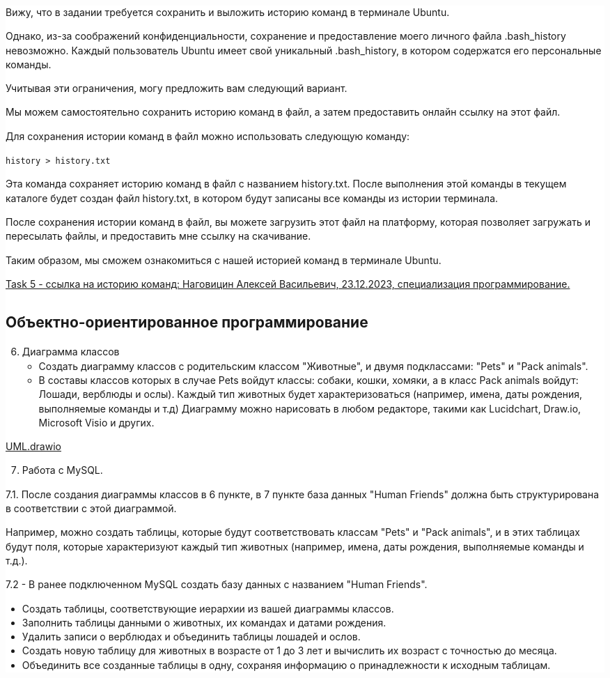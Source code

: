 Вижу, что в задании требуется сохранить и выложить историю команд в терминале Ubuntu.

Однако, из-за соображений конфиденциальности, сохранение и предоставление моего личного файла .bash_history невозможно. Каждый пользователь Ubuntu имеет свой уникальный .bash_history, в котором содержатся его персональные команды.

Учитывая эти ограничения, могу предложить вам следующий вариант.

Мы можем самостоятельно сохранить историю команд в файл, а затем предоставить онлайн ссылку на этот файл.

Для сохранения истории команд в файл можно использовать следующую команду:

    history > history.txt

Эта команда сохраняет историю команд в файл с названием history.txt. После выполнения этой команды в текущем каталоге будет создан файл history.txt, в котором будут записаны все команды из истории терминала.

После сохранения истории команд в файл, вы можете загрузить этот файл на платформу, которая позволяет загружать и пересылать файлы, и предоставить мне ссылку на скачивание.

Таким образом, мы сможем ознакомиться с нашей историей команд в терминале Ubuntu.

[Task 5 - ссылка на историю команд: Наговицин Алексей Васильевич, 23.12.2023, специализация программирование.](/history.txt.txt)

## Объектно-ориентированное программирование

6. Диаграмма классов
    - Создать диаграмму классов с родительским классом "Животные", и двумя подклассами: "Pets" и "Pack animals".
    - В составы классов которых в случае Pets войдут классы: собаки, кошки, хомяки, а в класс Pack animals войдут: Лошади, верблюды и ослы).
      Каждый тип животных будет характеризоваться (например, имена, даты рождения, выполняемые команды и т.д)
      Диаграмму можно нарисовать в любом редакторе, такими как Lucidchart, Draw.io, Microsoft Visio и других.

[UML.drawio](/UML.drawio)

7. Работа с MySQL.

7.1. После создания диаграммы классов в 6 пункте, в 7 пункте база данных "Human Friends" должна быть структурирована в соответствии с этой диаграммой.

Например, можно создать таблицы, которые будут соответствовать классам "Pets" и "Pack animals", и в этих таблицах будут поля, которые характеризуют каждый тип животных (например, имена, даты рождения, выполняемые команды и т.д.).

7.2 - В ранее подключенном MySQL создать базу данных с названием "Human Friends".

-   Создать таблицы, соответствующие иерархии из вашей диаграммы классов.
-   Заполнить таблицы данными о животных, их командах и датами рождения.
-   Удалить записи о верблюдах и объединить таблицы лошадей и ослов.
-   Создать новую таблицу для животных в возрасте от 1 до 3 лет и вычислить их возраст с точностью до месяца.
-   Объединить все созданные таблицы в одну, сохраняя информацию о принадлежности к исходным таблицам.

